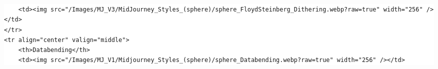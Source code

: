        <td><img src="/Images/MJ_V3/MidJourney_Styles_(sphere)/sphere_FloydSteinberg_Dithering.webp?raw=true" width="256" /></td>
    </tr>
    <tr align="center" valign="middle">
        <th>Databending</th>
        <td><img src="/Images/MJ_V1/Midjourney_Styles_(sphere)/sphere_Databending.webp?raw=true" width="256" /></td>